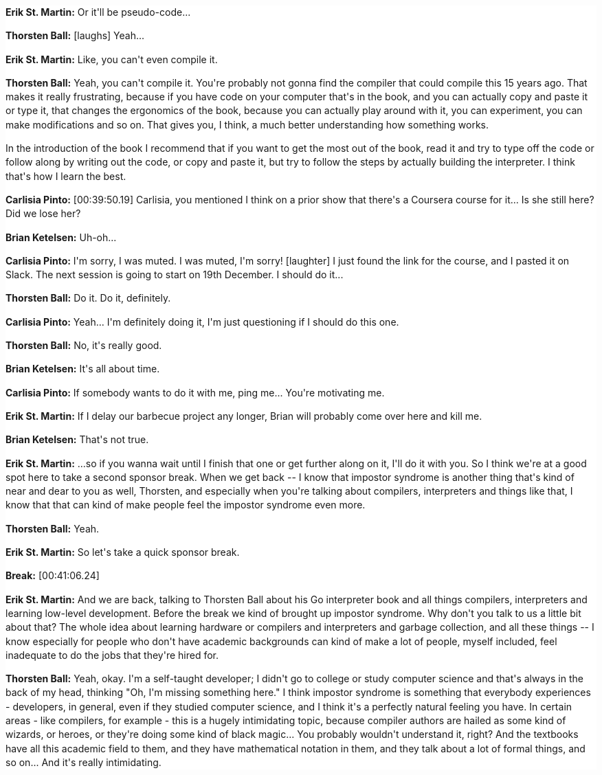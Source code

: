 **Erik St. Martin:** Or it'll be pseudo-code...

**Thorsten Ball:** \[laughs\] Yeah...

**Erik St. Martin:** Like, you can't even compile it.

**Thorsten Ball:** Yeah, you can't compile it. You're probably not gonna find the compiler that could compile this 15 years ago. That makes it really frustrating, because if you have code on your computer that's in the book, and you can actually copy and paste it or type it, that changes the ergonomics of the book, because you can actually play around with it, you can experiment, you can make modifications and so on. That gives you, I think, a much better understanding how something works.

In the introduction of the book I recommend that if you want to get the most out of the book, read it and try to type off the code or follow along by writing out the code, or copy and paste it, but try to follow the steps by actually building the interpreter. I think that's how I learn the best.

**Carlisia Pinto:** \[00:39:50.19\] Carlisia, you mentioned I think on a prior show that there's a Coursera course for it... Is she still here? Did we lose her?

**Brian Ketelsen:** Uh-oh...

**Carlisia Pinto:** I'm sorry, I was muted. I was muted, I'm sorry! \[laughter\] I just found the link for the course, and I pasted it on Slack. The next session is going to start on 19th December. I should do it...

**Thorsten Ball:** Do it. Do it, definitely.

**Carlisia Pinto:** Yeah... I'm definitely doing it, I'm just questioning if I should do this one.

**Thorsten Ball:** No, it's really good.

**Brian Ketelsen:** It's all about time.

**Carlisia Pinto:** If somebody wants to do it with me, ping me... You're motivating me.

**Erik St. Martin:** If I delay our barbecue project any longer, Brian will probably come over here and kill me.

**Brian Ketelsen:** That's not true.

**Erik St. Martin:** ...so if you wanna wait until I finish that one or get further along on it, I'll do it with you. So I think we're at a good spot here to take a second sponsor break. When we get back -- I know that impostor syndrome is another thing that's kind of near and dear to you as well, Thorsten, and especially when you're talking about compilers, interpreters and things like that, I know that that can kind of make people feel the impostor syndrome even more.

**Thorsten Ball:** Yeah.

**Erik St. Martin:** So let's take a quick sponsor break.

**Break:** \[00:41:06.24\]

**Erik St. Martin:** And we are back, talking to Thorsten Ball about his Go interpreter book and all things compilers, interpreters and learning low-level development. Before the break we kind of brought up impostor syndrome. Why don't you talk to us a little bit about that? The whole idea about learning hardware or compilers and interpreters and garbage collection, and all these things -- I know especially for people who don't have academic backgrounds can kind of make a lot of people, myself included, feel inadequate to do the jobs that they're hired for.

**Thorsten Ball:** Yeah, okay. I'm a self-taught developer; I didn't go to college or study computer science and that's always in the back of my head, thinking "Oh, I'm missing something here." I think impostor syndrome is something that everybody experiences - developers, in general, even if they studied computer science, and I think it's a perfectly natural feeling you have. In certain areas - like compilers, for example - this is a hugely intimidating topic, because compiler authors are hailed as some kind of wizards, or heroes, or they're doing some kind of black magic... You probably wouldn't understand it, right? And the textbooks have all this academic field to them, and they have mathematical notation in them, and they talk about a lot of formal things, and so on... And it's really intimidating.
